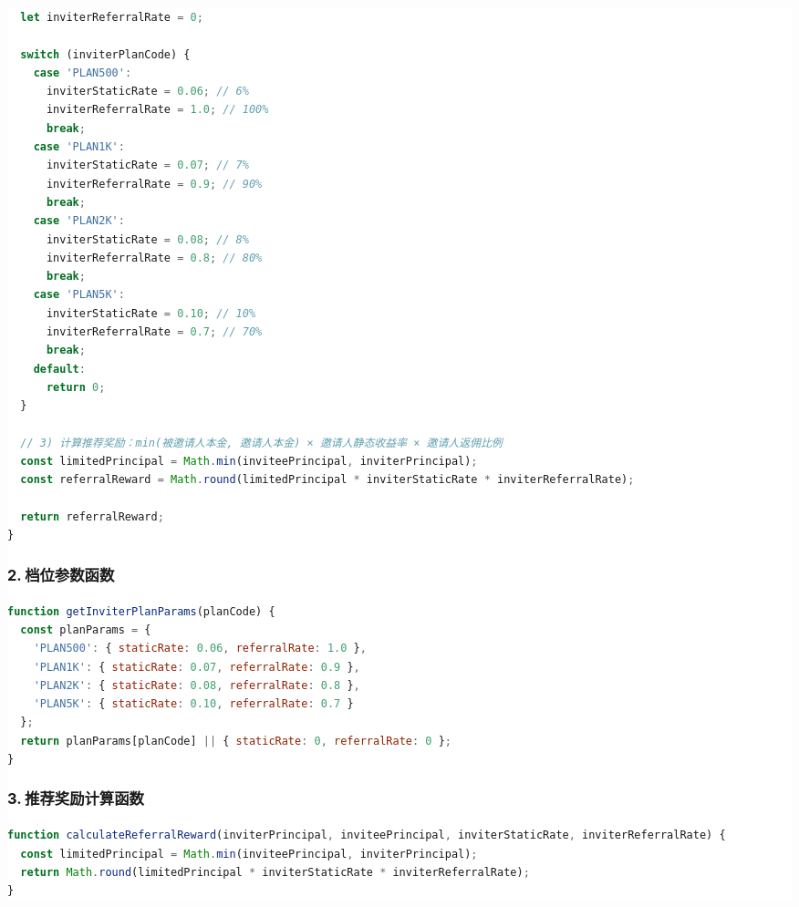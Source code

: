 ```javascript
  let inviterReferralRate = 0;
  
  switch (inviterPlanCode) {
    case 'PLAN500':
      inviterStaticRate = 0.06; // 6%
      inviterReferralRate = 1.0; // 100%
      break;
    case 'PLAN1K':
      inviterStaticRate = 0.07; // 7%
      inviterReferralRate = 0.9; // 90%
      break;
    case 'PLAN2K':
      inviterStaticRate = 0.08; // 8%
      inviterReferralRate = 0.8; // 80%
      break;
    case 'PLAN5K':
      inviterStaticRate = 0.10; // 10%
      inviterReferralRate = 0.7; // 70%
      break;
    default:
      return 0;
  }

  // 3) 计算推荐奖励：min(被邀请人本金, 邀请人本金) × 邀请人静态收益率 × 邀请人返佣比例
  const limitedPrincipal = Math.min(inviteePrincipal, inviterPrincipal);
  const referralReward = Math.round(limitedPrincipal * inviterStaticRate * inviterReferralRate);

  return referralReward;
}
```

### 2. 档位参数函数
```javascript
function getInviterPlanParams(planCode) {
  const planParams = {
    'PLAN500': { staticRate: 0.06, referralRate: 1.0 },
    'PLAN1K': { staticRate: 0.07, referralRate: 0.9 },
    'PLAN2K': { staticRate: 0.08, referralRate: 0.8 },
    'PLAN5K': { staticRate: 0.10, referralRate: 0.7 }
  };
  return planParams[planCode] || { staticRate: 0, referralRate: 0 };
}
```

### 3. 推荐奖励计算函数
```javascript
function calculateReferralReward(inviterPrincipal, inviteePrincipal, inviterStaticRate, inviterReferralRate) {
  const limitedPrincipal = Math.min(inviteePrincipal, inviterPrincipal);
  return Math.round(limitedPrincipal * inviterStaticRate * inviterReferralRate);
}
```

